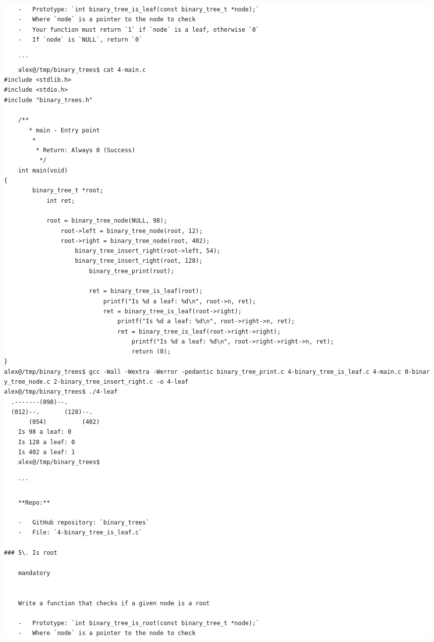 ```
	-   Prototype: `int binary_tree_is_leaf(const binary_tree_t *node);`
	-   Where `node` is a pointer to the node to check
	-   Your function must return `1` if `node` is a leaf, otherwise `0`
	-   If `node` is `NULL`, return `0`

	```
	alex@/tmp/binary_trees$ cat 4-main.c
#include <stdlib.h>
#include <stdio.h>
#include "binary_trees.h"

	/**
	   * main - Entry point
	    *
	     * Return: Always 0 (Success)
	      */
	int main(void)
{
	    binary_tree_t *root;
	        int ret;

		    root = binary_tree_node(NULL, 98);
		        root->left = binary_tree_node(root, 12);
			    root->right = binary_tree_node(root, 402);
			        binary_tree_insert_right(root->left, 54);
				    binary_tree_insert_right(root, 128);
				        binary_tree_print(root);

					    ret = binary_tree_is_leaf(root);
					        printf("Is %d a leaf: %d\n", root->n, ret);
						    ret = binary_tree_is_leaf(root->right);
						        printf("Is %d a leaf: %d\n", root->right->n, ret);
							    ret = binary_tree_is_leaf(root->right->right);
							        printf("Is %d a leaf: %d\n", root->right->right->n, ret);
								    return (0);
}
alex@/tmp/binary_trees$ gcc -Wall -Wextra -Werror -pedantic binary_tree_print.c 4-binary_tree_is_leaf.c 4-main.c 0-binary_tree_node.c 2-binary_tree_insert_right.c -o 4-leaf
alex@/tmp/binary_trees$ ./4-leaf
  .-------(098)--.
  (012)--.       (128)--.
       (054)          (402)
	Is 98 a leaf: 0
	Is 128 a leaf: 0
	Is 402 a leaf: 1
	alex@/tmp/binary_trees$

	```

	**Repo:**

	-   GitHub repository: `binary_trees`
	-   File: `4-binary_tree_is_leaf.c`

### 5\. Is root

	mandatory


	Write a function that checks if a given node is a root

	-   Prototype: `int binary_tree_is_root(const binary_tree_t *node);`
	-   Where `node` is a pointer to the node to check
```